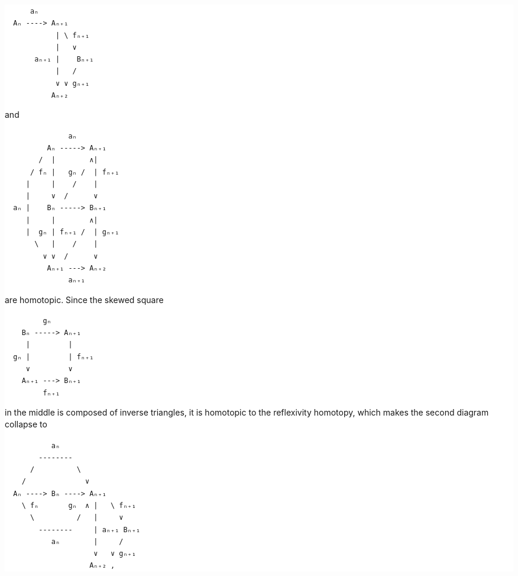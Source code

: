 ```text
      aₙ
  Aₙ ----> Aₙ₊₁
            | \ fₙ₊₁
            |   ∨
       aₙ₊₁ |    Bₙ₊₁
            |   /
            ∨ ∨ gₙ₊₁
           Aₙ₊₂
```

and

```text
               aₙ
          Aₙ -----> Aₙ₊₁
        /  |        ∧|
      / fₙ |   gₙ /  | fₙ₊₁
     |     |    /    |
     |     ∨  /      ∨
  aₙ |    Bₙ -----> Bₙ₊₁
     |     |        ∧|
     |  gₙ | fₙ₊₁ /  | gₙ₊₁
       \   |    /    |
         ∨ ∨  /      ∨
          Aₙ₊₁ ---> Aₙ₊₂
               aₙ₊₁
```

are homotopic. Since the skewed square

```text
         gₙ
    Bₙ -----> Aₙ₊₁
     |         |
  gₙ |         | fₙ₊₁
     ∨         ∨
    Aₙ₊₁ ---> Bₙ₊₁
         fₙ₊₁
```

in the middle is composed of inverse triangles, it is homotopic to the
reflexivity homotopy, which makes the second diagram collapse to

```text
           aₙ
        --------
      /          \
    /              ∨
  Aₙ ----> Bₙ ----> Aₙ₊₁
    \ fₙ       gₙ  ∧ |   \ fₙ₊₁
      \          /   |     ∨
        --------     | aₙ₊₁ Bₙ₊₁
           aₙ        |     /
                     ∨   ∨ gₙ₊₁
                    Aₙ₊₂ ,
```
